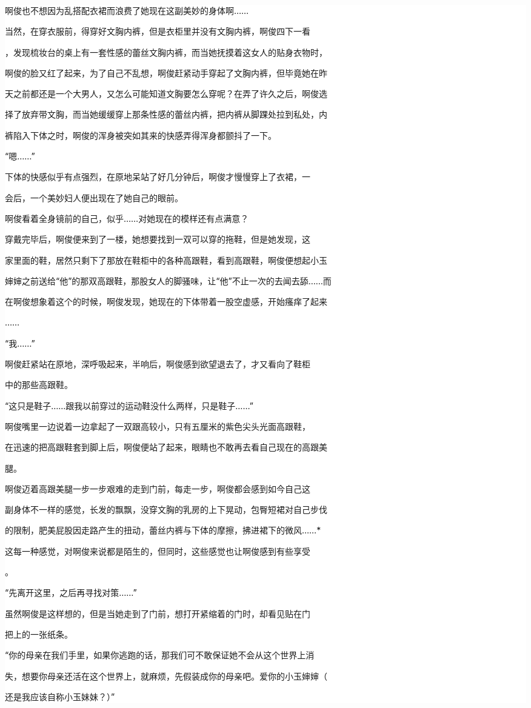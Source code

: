 啊俊也不想因为乱搭配衣裙而浪费了她现在这副美妙的身体啊……

当然，在穿衣服前，得穿好文胸内裤，但是衣柜里并没有文胸内裤，啊俊四下一看

，发现梳妆台的桌上有一套性感的蕾丝文胸内裤，而当她抚摸着这女人的贴身衣物时，

啊俊的脸又红了起来，为了自己不乱想，啊俊赶紧动手穿起了文胸内裤，但毕竟她在昨

天之前都还是一个大男人，又怎么可能知道文胸要怎么穿呢？在弄了许久之后，啊俊选

择了放弃带文胸，而当她缓缓穿上那条性感的蕾丝内裤，把内裤从脚踝处拉到私处，内

裤陷入下体之时，啊俊的浑身被突如其来的快感弄得浑身都颤抖了一下。

“嗯……”

下体的快感似乎有点强烈，在原地呆站了好几分钟后，啊俊才慢慢穿上了衣裙，一

会后，一个美妙妇人便出现在了她自己的眼前。

啊俊看着全身镜前的自己，似乎……对她现在的模样还有点满意？

穿戴完毕后，啊俊便来到了一楼，她想要找到一双可以穿的拖鞋，但是她发现，这

家里面的鞋，居然只剩下了那放在鞋柜中的各种高跟鞋，看到高跟鞋，啊俊便想起小玉

婶婶之前送给“他”的那双高跟鞋，那股女人的脚骚味，让“他”不止一次的去闻去舔……而

在啊俊想象着这个的时候，啊俊发现，她现在的下体带着一股空虚感，开始瘙痒了起来

……

“我……”

啊俊赶紧站在原地，深呼吸起来，半响后，啊俊感到欲望退去了，才又看向了鞋柜

中的那些高跟鞋。

“这只是鞋子……跟我以前穿过的运动鞋没什么两样，只是鞋子……”

啊俊嘴里一边说着一边拿起了一双跟高较小，只有五厘米的紫色尖头光面高跟鞋，

在迅速的把高跟鞋套到脚上后，啊俊便站了起来，眼睛也不敢再去看自己现在的高跟美

腿。

啊俊迈着高跟美腿一步一步艰难的走到门前，每走一步，啊俊都会感到如今自己这

副身体不一样的感觉，长发的飘飘，没穿文胸的乳房的上下晃动，包臀短裙对自己步伐

的限制，肥美屁股因走路产生的扭动，蕾丝内裤与下体的摩擦，拂进裙下的微风……*

这每一种感觉，对啊俊来说都是陌生的，但同时，这些感觉也让啊俊感到有些享受

。

“先离开这里，之后再寻找对策……”

虽然啊俊是这样想的，但是当她走到了门前，想打开紧缩着的门时，却看见贴在门

把上的一张纸条。

“你的母亲在我们手里，如果你逃跑的话，那我们可不敢保证她不会从这个世界上消

失，想要你母亲还活在这个世界上，就麻烦，先假装成你的母亲吧。爱你的小玉婶婶（

还是我应该自称小玉妹妹？）”


